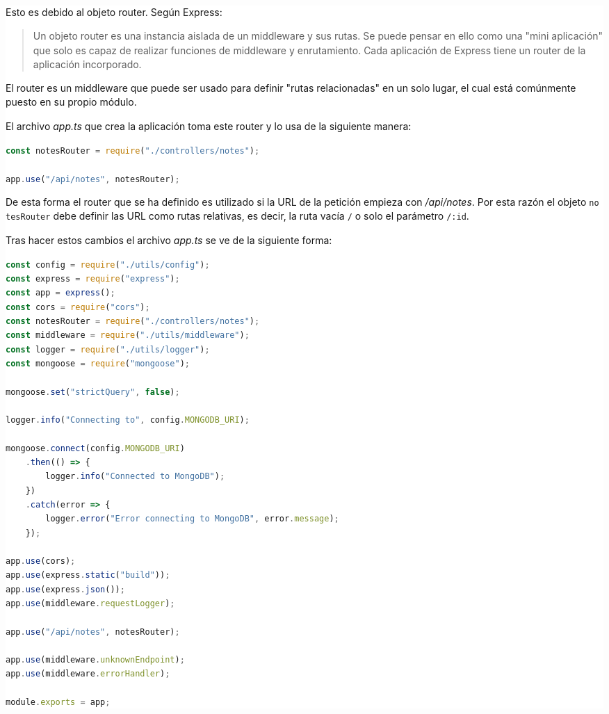 Esto es debido al objeto router. Según Express:

> Un objeto router es una instancia aislada de un middleware y sus rutas. Se puede pensar en ello como una "mini aplicación" que solo es capaz de realizar funciones de middleware y enrutamiento. Cada aplicación de Express tiene un router de la aplicación incorporado.

El router es un middleware que puede ser usado para definir "rutas relacionadas" en un solo lugar, el cual está comúnmente puesto en su propio módulo.

El archivo *app.ts* que crea la aplicación toma este router y lo usa de la siguiente manera:

```ts
const notesRouter = require("./controllers/notes");

app.use("/api/notes", notesRouter);
```

De esta forma el router que se ha definido es utilizado si la URL de la petición empieza con */api/notes*. Por esta razón el objeto `notesRouter` debe definir las URL como rutas relativas, es decir, la ruta vacía `/` o solo el parámetro `/:id`.

Tras hacer estos cambios el archivo *app.ts* se ve de la siguiente forma:

```ts
const config = require("./utils/config");
const express = require("express");
const app = express();
const cors = require("cors");
const notesRouter = require("./controllers/notes");
const middleware = require("./utils/middleware");
const logger = require("./utils/logger");
const mongoose = require("mongoose");

mongoose.set("strictQuery", false);

logger.info("Connecting to", config.MONGODB_URI);

mongoose.connect(config.MONGODB_URI)
	.then(() => {
		logger.info("Connected to MongoDB");
	})
	.catch(error => {
		logger.error("Error connecting to MongoDB", error.message);
	});

app.use(cors);
app.use(express.static("build"));
app.use(express.json());
app.use(middleware.requestLogger);

app.use("/api/notes", notesRouter);

app.use(middleware.unknownEndpoint);
app.use(middleware.errorHandler);

module.exports = app;
```
